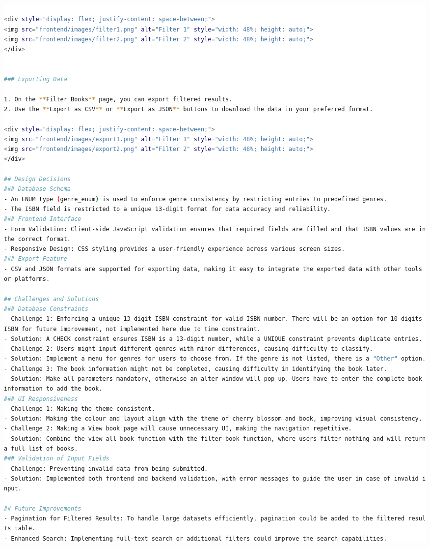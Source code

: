    ```bash

<div style="display: flex; justify-content: space-between;">
  <img src="frontend/images/filter1.png" alt="Filter 1" style="width: 48%; height: auto;">
  <img src="frontend/images/filter2.png" alt="Filter 2" style="width: 48%; height: auto;">
</div>


### Exporting Data

1. On the **Filter Books** page, you can export filtered results.
2. Use the **Export as CSV** or **Export as JSON** buttons to download the data in your preferred format.

<div style="display: flex; justify-content: space-between;">
  <img src="frontend/images/export1.png" alt="Filter 1" style="width: 48%; height: auto;">
  <img src="frontend/images/export2.png" alt="Filter 2" style="width: 48%; height: auto;">
</div>

## Design Decisions
### Database Schema
- An ENUM type (genre_enum) is used to enforce genre consistency by restricting entries to predefined genres.
- The ISBN field is restricted to a unique 13-digit format for data accuracy and reliability.
### Frontend Interface
- Form Validation: Client-side JavaScript validation ensures that required fields are filled and that ISBN values are in the correct format.
- Responsive Design: CSS styling provides a user-friendly experience across various screen sizes.
### Export Feature
- CSV and JSON formats are supported for exporting data, making it easy to integrate the exported data with other tools or platforms.
  
## Challenges and Solutions
### Database Constraints
- Challenge 1: Enforcing a unique 13-digit ISBN constraint for valid ISBN number. There will be an option for 10 digits ISBN for future improvement, not implemented here due to time constraint.
  - Solution: A CHECK constraint ensures ISBN is a 13-digit number, while a UNIQUE constraint prevents duplicate entries.
- Challenge 2: Users might input different genres with minor differences, causing difficulty to classify.
  - Solution: Implement a menu for genres for users to choose from. If the genre is not listed, there is a "Other" option.
- Challenge 3: The book information might not be completed, causing difficulty in identifying the book later.
  - Solution: Make all parameters mandatory, otherwise an alter window will pop up. Users have to enter the complete book information to add the book.
### UI Responsiveness
- Challenge 1: Making the theme consistent.
  - Solution: Making the colour and layout align with the theme of cherry blossom and book, improving visual consistency.
- Challenge 2: Making a View book page will cause unnecessary UI, making the navigation repetitive.
  - Solution: Combine the view-all-book function with the filter-book function, where users filter nothing and will return a full list of books. 
### Validation of Input Fields
- Challenge: Preventing invalid data from being submitted.
  - Solution: Implemented both frontend and backend validation, with error messages to guide the user in case of invalid input.

## Future Improvements
- Pagination for Filtered Results: To handle large datasets efficiently, pagination could be added to the filtered results table.
- Enhanced Search: Implementing full-text search or additional filters could improve the search capabilities.
   ```